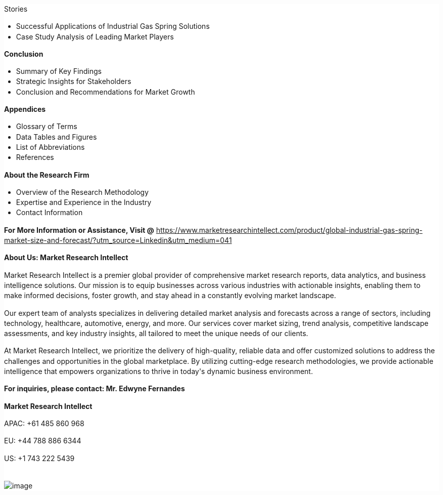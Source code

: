Stories</strong></p><ul><li>Successful Applications of Industrial Gas Spring Solutions</li><li>Case Study Analysis of Leading Market Players</li></ul><p><strong>Conclusion</strong></p><ul><li>Summary of Key Findings</li><li>Strategic Insights for Stakeholders</li><li>Conclusion and Recommendations for Market Growth</li></ul><p><strong>Appendices</strong></p><ul><li>Glossary of Terms</li><li>Data Tables and Figures</li><li>List of Abbreviations</li><li>References</li></ul><p><strong>About the Research Firm</strong></p><ul><li>Overview of the Research Methodology</li><li>Expertise and Experience in the Industry</li><li>Contact Information</li></ul></div><div class="article-main__content" data-test-id="publishing-text-block"><p><span class="font-[700]"><strong>For More Information or Assistance, Visit @</strong>&nbsp;<a href="https://www.marketresearchintellect.com/product/global-industrial-gas-spring-market-size-and-forecast/?utm_source=Linkedin&utm_medium=041">https://www.marketresearchintellect.com/product/global-industrial-gas-spring-market-size-and-forecast/?utm_source=Linkedin&utm_medium=041</a></span></p><p><strong>About Us: Market Research Intellect</strong></p><p>Market Research Intellect is a premier global provider of comprehensive market research reports, data analytics, and business intelligence solutions. Our mission is to equip businesses across various industries with actionable insights, enabling them to make informed decisions, foster growth, and stay ahead in a constantly evolving market landscape.</p><p>Our expert team of analysts specializes in delivering detailed market analysis and forecasts across a range of sectors, including technology, healthcare, automotive, energy, and more. Our services cover market sizing, trend analysis, competitive landscape assessments, and key industry insights, all tailored to meet the unique needs of our clients.</p><p>At Market Research Intellect, we prioritize the delivery of high-quality, reliable data and offer customized solutions to address the challenges and opportunities in the global marketplace. By utilizing cutting-edge research methodologies, we provide actionable intelligence that empowers organizations to thrive in today's dynamic business environment.</p><p><strong>For inquiries, please contact: Mr. Edwyne Fernandes</strong></p><p><strong>Market Research Intellect</strong></p><p>APAC: +61 485 860 968</p><p>EU: +44 788 886 6344</p><p>US: +1 743 222 5439</p></div><div class="article-main__content" data-test-id="publishing-text-block">&nbsp;</div>
![image](https://github.com/user-attachments/assets/64d7d467-e948-4157-8ecf-5aac40215f2f)
